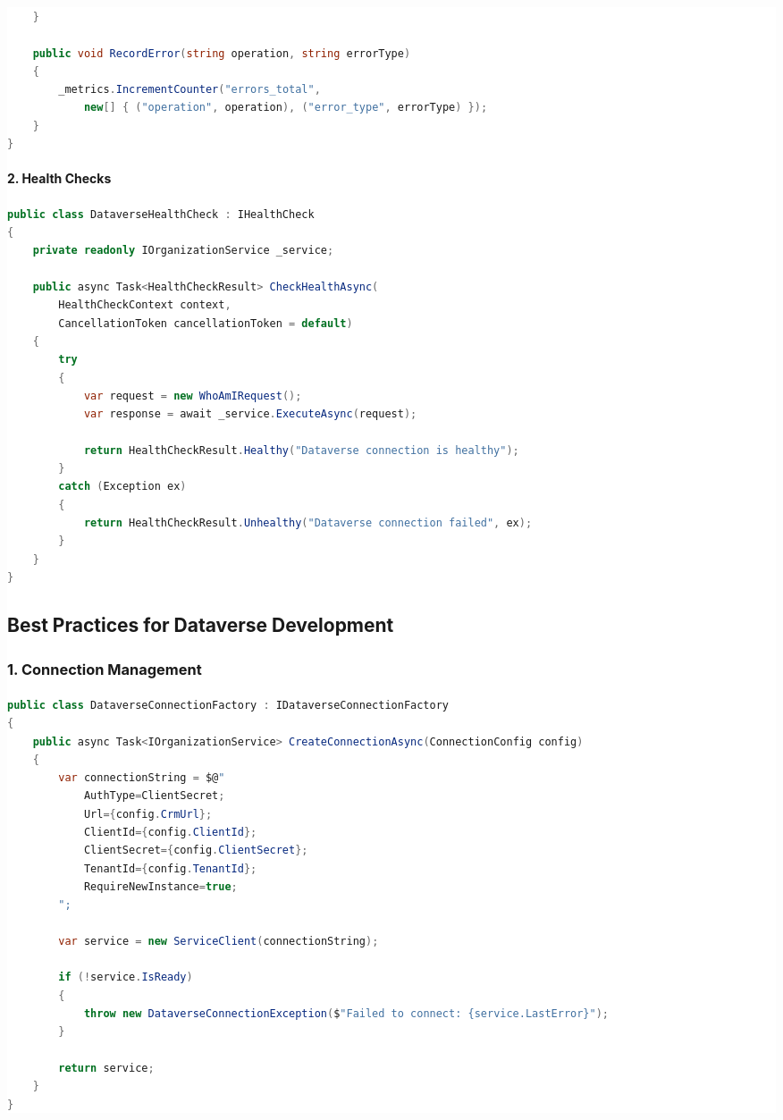 ```csharp
    }
    
    public void RecordError(string operation, string errorType)
    {
        _metrics.IncrementCounter("errors_total",
            new[] { ("operation", operation), ("error_type", errorType) });
    }
}
```

#### 2. Health Checks
```csharp
public class DataverseHealthCheck : IHealthCheck
{
    private readonly IOrganizationService _service;
    
    public async Task<HealthCheckResult> CheckHealthAsync(
        HealthCheckContext context, 
        CancellationToken cancellationToken = default)
    {
        try
        {
            var request = new WhoAmIRequest();
            var response = await _service.ExecuteAsync(request);
            
            return HealthCheckResult.Healthy("Dataverse connection is healthy");
        }
        catch (Exception ex)
        {
            return HealthCheckResult.Unhealthy("Dataverse connection failed", ex);
        }
    }
}
```

## Best Practices for Dataverse Development

### 1. Connection Management
```csharp
public class DataverseConnectionFactory : IDataverseConnectionFactory
{
    public async Task<IOrganizationService> CreateConnectionAsync(ConnectionConfig config)
    {
        var connectionString = $@"
            AuthType=ClientSecret;
            Url={config.CrmUrl};
            ClientId={config.ClientId};
            ClientSecret={config.ClientSecret};
            TenantId={config.TenantId};
            RequireNewInstance=true;
        ";
        
        var service = new ServiceClient(connectionString);
        
        if (!service.IsReady)
        {
            throw new DataverseConnectionException($"Failed to connect: {service.LastError}");
        }
        
        return service;
    }
}
```